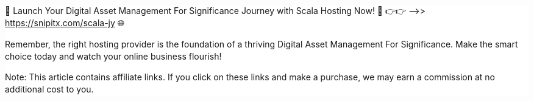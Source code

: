 🚀 Launch Your Digital Asset Management For Significance Journey with Scala Hosting Now! 🌟
👉👉 -->> https://snipitx.com/scala-jy 🌐

Remember, the right hosting provider is the foundation of a thriving Digital Asset Management For Significance. Make the smart choice today and watch your online business flourish!

Note: This article contains affiliate links. If you click on these links and make a purchase, we may earn a commission at no additional cost to you.